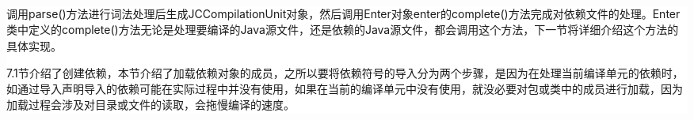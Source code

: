 调用parse\(\)方法进行词法处理后生成JCCompilationUnit对象，然后调用Enter对象enter的complete\(\)方法完成对依赖文件的处理。Enter类中定义的complete\(\)方法无论是处理要编译的Java源文件，还是依赖的Java源文件，都会调用这个方法，下一节将详细介绍这个方法的具体实现。 

7.1节介绍了创建依赖，本节介绍了加载依赖对象的成员，之所以要将依赖符号的导入分为两个步骤，是因为在处理当前编译单元的依赖时，如通过导入声明导入的依赖可能在实际过程中并没有使用，如果在当前的编译单元中没有使用，就没必要对包或类中的成员进行加载，因为加载过程会涉及对目录或文件的读取，会拖慢编译的速度。 
